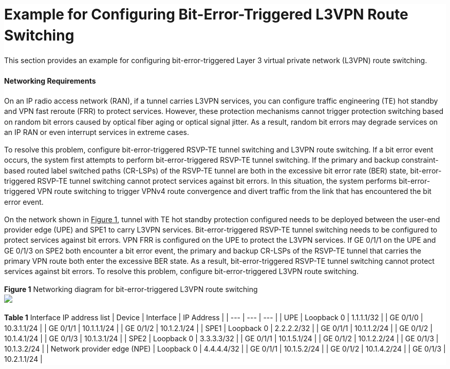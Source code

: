 Example for Configuring Bit-Error-Triggered L3VPN Route Switching
=================================================================

This section provides an example for configuring bit-error-triggered Layer 3 virtual private network (L3VPN) route switching.

#### Networking Requirements

On an IP radio access network (RAN), if a tunnel carries L3VPN services, you can configure traffic engineering (TE) hot standby and VPN fast reroute (FRR) to protect services. However, these protection mechanisms cannot trigger protection switching based on random bit errors caused by optical fiber aging or optical signal jitter. As a result, random bit errors may degrade services on an IP RAN or even interrupt services in extreme cases.

To resolve this problem, configure bit-error-triggered RSVP-TE tunnel switching and L3VPN route switching. If a bit error event occurs, the system first attempts to perform bit-error-triggered RSVP-TE tunnel switching. If the primary and backup constraint-based routed label switched paths (CR-LSPs) of the RSVP-TE tunnel are both in the excessive bit error rate (BER) state, bit-error-triggered RSVP-TE tunnel switching cannot protect services against bit errors. In this situation, the system performs bit-error-triggered VPN route switching to trigger VPNv4 route convergence and divert traffic from the link that has encountered the bit error event.

On the network shown in [Figure 1](#EN-US_TASK_0172362305__fig_dc_vrp_cfg_error-code_00001901), tunnel with TE hot standby protection configured needs to be deployed between the user-end provider edge (UPE) and SPE1 to carry L3VPN services. Bit-error-triggered RSVP-TE tunnel switching needs to be configured to protect services against bit errors. VPN FRR is configured on the UPE to protect the L3VPN services. If GE 0/1/1 on the UPE and GE 0/1/3 on SPE2 both encounter a bit error event, the primary and backup CR-LSPs of the RSVP-TE tunnel that carries the primary VPN route both enter the excessive BER state. As a result, bit-error-triggered RSVP-TE tunnel switching cannot protect services against bit errors. To resolve this problem, configure bit-error-triggered L3VPN route switching.

**Figure 1** Networking diagram for bit-error-triggered L3VPN route switching  
![](images/fig_dc_vrp_cfg_error-code_00001901.png)

**Table 1** Interface IP address list
| Device | Interface | IP Address |
| --- | --- | --- |
| UPE | Loopback 0 | 1.1.1.1/32 |
| GE 0/1/0 | 10.3.1.1/24 |
| GE 0/1/1 | 10.1.1.1/24 |
| GE 0/1/2 | 10.1.2.1/24 |
| SPE1 | Loopback 0 | 2.2.2.2/32 |
| GE 0/1/1 | 10.1.1.2/24 |
| GE 0/1/2 | 10.1.4.1/24 |
| GE 0/1/3 | 10.1.3.1/24 |
| SPE2 | Loopback 0 | 3.3.3.3/32 |
| GE 0/1/1 | 10.1.5.1/24 |
| GE 0/1/2 | 10.1.2.2/24 |
| GE 0/1/3 | 10.1.3.2/24 |
| Network provider edge (NPE) | Loopback 0 | 4.4.4.4/32 |
| GE 0/1/1 | 10.1.5.2/24 |
| GE 0/1/2 | 10.1.4.2/24 |
| GE 0/1/3 | 10.2.1.1/24 |
